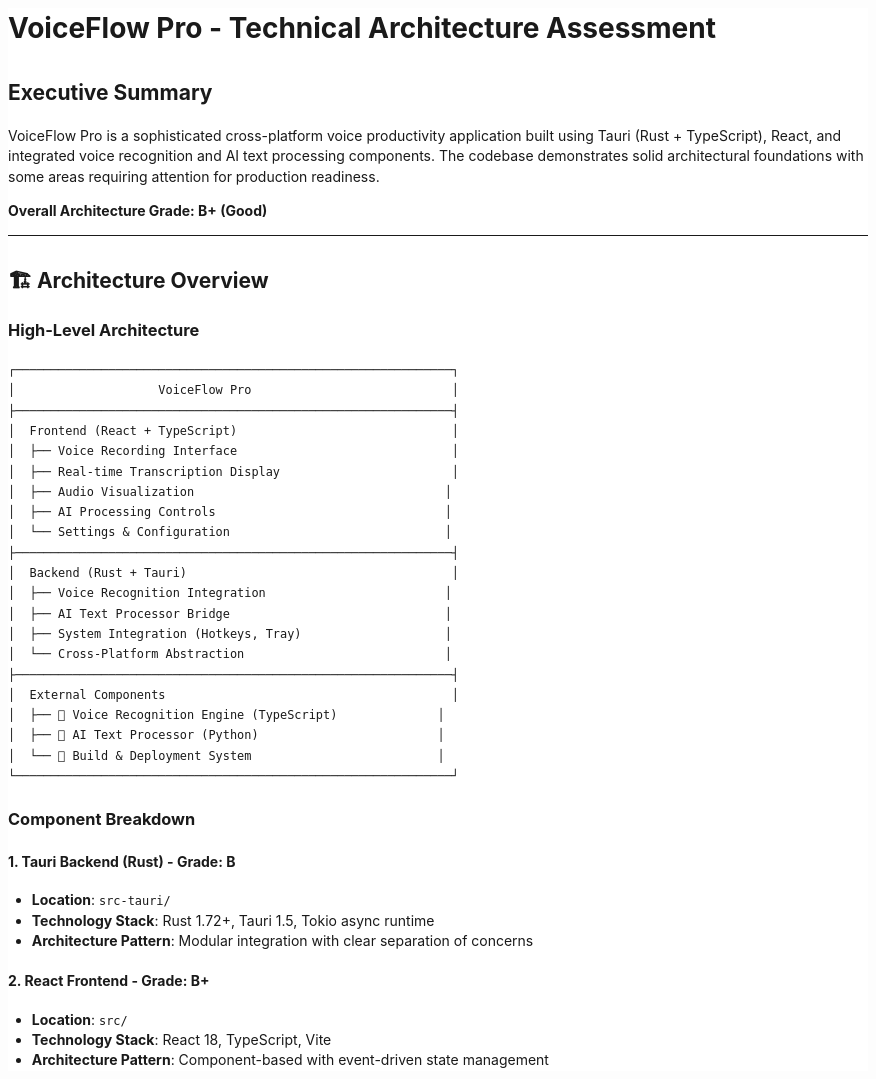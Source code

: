 # VoiceFlow Pro - Technical Architecture Assessment

## Executive Summary

VoiceFlow Pro is a sophisticated cross-platform voice productivity application built using Tauri (Rust + TypeScript), React, and integrated voice recognition and AI text processing components. The codebase demonstrates solid architectural foundations with some areas requiring attention for production readiness.

**Overall Architecture Grade: B+ (Good)**

---

## 🏗️ Architecture Overview

### High-Level Architecture
```
┌─────────────────────────────────────────────────────────────┐
│                    VoiceFlow Pro                            │
├─────────────────────────────────────────────────────────────┤
│  Frontend (React + TypeScript)                              │
│  ├── Voice Recording Interface                              │
│  ├── Real-time Transcription Display                        │
│  ├── Audio Visualization                                   │
│  ├── AI Processing Controls                                │
│  └── Settings & Configuration                              │
├─────────────────────────────────────────────────────────────┤
│  Backend (Rust + Tauri)                                     │
│  ├── Voice Recognition Integration                         │
│  ├── AI Text Processor Bridge                              │
│  ├── System Integration (Hotkeys, Tray)                    │
│  └── Cross-Platform Abstraction                            │
├─────────────────────────────────────────────────────────────┤
│  External Components                                        │
│  ├── 🎤 Voice Recognition Engine (TypeScript)              │
│  ├── 🤖 AI Text Processor (Python)                         │
│  └── 🔧 Build & Deployment System                          │
└─────────────────────────────────────────────────────────────┘
```

### Component Breakdown

#### 1. Tauri Backend (Rust) - Grade: B
- **Location**: `src-tauri/`
- **Technology Stack**: Rust 1.72+, Tauri 1.5, Tokio async runtime
- **Architecture Pattern**: Modular integration with clear separation of concerns

#### 2. React Frontend - Grade: B+
- **Location**: `src/`
- **Technology Stack**: React 18, TypeScript, Vite
- **Architecture Pattern**: Component-based with event-driven state management
